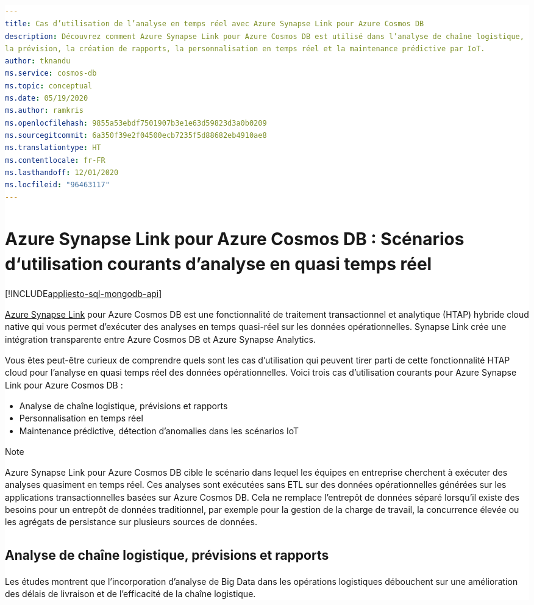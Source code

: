 ```yaml
---
title: Cas d’utilisation de l’analyse en temps réel avec Azure Synapse Link pour Azure Cosmos DB
description: Découvrez comment Azure Synapse Link pour Azure Cosmos DB est utilisé dans l’analyse de chaîne logistique, la prévision, la création de rapports, la personnalisation en temps réel et la maintenance prédictive par IoT.
author: tknandu
ms.service: cosmos-db
ms.topic: conceptual
ms.date: 05/19/2020
ms.author: ramkris
ms.openlocfilehash: 9855a53ebdf7501907b3e1e63d59823d3a0b0209
ms.sourcegitcommit: 6a350f39e2f04500ecb7235f5d88682eb4910ae8
ms.translationtype: HT
ms.contentlocale: fr-FR
ms.lasthandoff: 12/01/2020
ms.locfileid: "96463117"
---
```

# <a name="azure-synapse-link-for-azure-cosmos-db-near-real-time-analytics-use-cases"></a>Azure Synapse Link pour Azure Cosmos DB : Scénarios d‘utilisation courants d’analyse en quasi temps réel
[!INCLUDE[appliesto-sql-mongodb-api](includes/appliesto-sql-mongodb-api.md)]

[Azure Synapse Link](synapse-link.md) pour Azure Cosmos DB est une fonctionnalité de traitement transactionnel et analytique (HTAP) hybride cloud native qui vous permet d’exécuter des analyses en temps quasi-réel sur les données opérationnelles. Synapse Link crée une intégration transparente entre Azure Cosmos DB et Azure Synapse Analytics.

Vous êtes peut-être curieux de comprendre quels sont les cas d’utilisation qui peuvent tirer parti de cette fonctionnalité HTAP cloud pour l’analyse en quasi temps réel des données opérationnelles. Voici trois cas d’utilisation courants pour Azure Synapse Link pour Azure Cosmos DB :

* Analyse de chaîne logistique, prévisions et rapports
* Personnalisation en temps réel
* Maintenance prédictive, détection d’anomalies dans les scénarios IoT

> [!NOTE]
> Azure Synapse Link pour Azure Cosmos DB cible le scénario dans lequel les équipes en entreprise cherchent à exécuter des analyses quasiment en temps réel. Ces analyses sont exécutées sans ETL sur des données opérationnelles générées sur les applications transactionnelles basées sur Azure Cosmos DB. Cela ne remplace l’entrepôt de données séparé lorsqu’il existe des besoins pour un entrepôt de données traditionnel, par exemple pour la gestion de la charge de travail, la concurrence élevée ou les agrégats de persistance sur plusieurs sources de données.

## <a name="supply-chain-analytics-forecasting--reporting"></a>Analyse de chaîne logistique, prévisions et rapports

Les études montrent que l’incorporation d’analyse de Big Data dans les opérations logistiques débouchent sur une amélioration des délais de livraison et de l’efficacité de la chaîne logistique.
